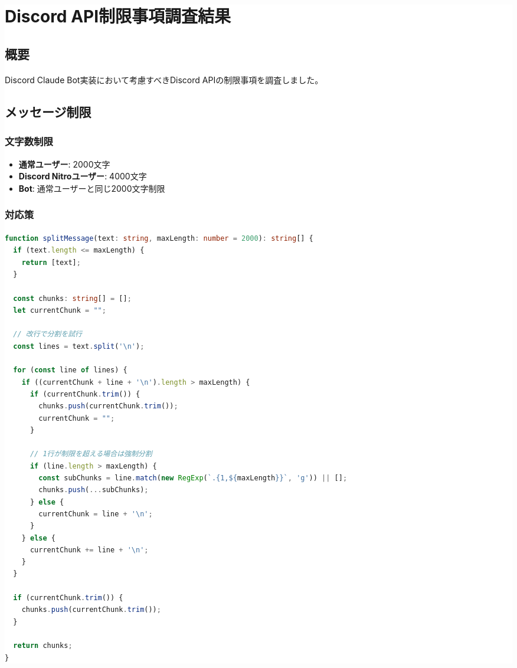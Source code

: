 # Discord API制限事項調査結果

## 概要

Discord Claude Bot実装において考慮すべきDiscord APIの制限事項を調査しました。

## メッセージ制限

### 文字数制限
- **通常ユーザー**: 2000文字
- **Discord Nitroユーザー**: 4000文字
- **Bot**: 通常ユーザーと同じ2000文字制限

### 対応策
```typescript
function splitMessage(text: string, maxLength: number = 2000): string[] {
  if (text.length <= maxLength) {
    return [text];
  }
  
  const chunks: string[] = [];
  let currentChunk = "";
  
  // 改行で分割を試行
  const lines = text.split('\n');
  
  for (const line of lines) {
    if ((currentChunk + line + '\n').length > maxLength) {
      if (currentChunk.trim()) {
        chunks.push(currentChunk.trim());
        currentChunk = "";
      }
      
      // 1行が制限を超える場合は強制分割
      if (line.length > maxLength) {
        const subChunks = line.match(new RegExp(`.{1,${maxLength}}`, 'g')) || [];
        chunks.push(...subChunks);
      } else {
        currentChunk = line + '\n';
      }
    } else {
      currentChunk += line + '\n';
    }
  }
  
  if (currentChunk.trim()) {
    chunks.push(currentChunk.trim());
  }
  
  return chunks;
}
```
